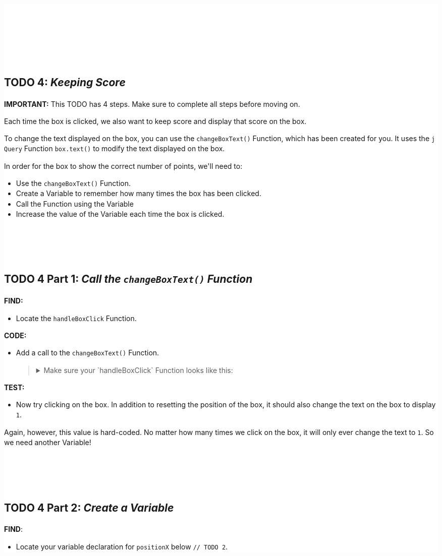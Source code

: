 <br>
<br>
<br>
<br>
<br>

#

## **TODO 4:** *Keeping Score*

**IMPORTANT:** This TODO has 4 steps. Make sure to complete all steps before moving on.

Each time the box is clicked, we also want to keep score and display that score on the box. 

To change the text displayed on the box, you can use the `changeBoxText()` Function, which has been created for you. It uses the `jQuery` Function `box.text()` to modify the text displayed on the box.

In order for the box to show the correct number of points, we'll need to:
- Use the `changeBoxText()` Function.
- Create a Variable to remember how many times the box has been clicked. 
- Call the Function using the Variable
- Increase the value of the Variable each time the box is clicked.

<br>
<br>
<br>

## **TODO 4 Part 1:** *Call the `changeBoxText()` Function*

**FIND:** 

* Locate the `handleBoxClick` Function.

**CODE:** 

* Add a call to the `changeBoxText()` Function. 
 
   ><details><summary> Make sure your `handleBoxClick` Function looks like this: </summary></details>

**TEST:** 
* Now try clicking on the box. In addition to resetting the position of the box, it should also change the text on the box to display `1`. 

Again, however, this value is hard-coded. No matter how many times we click on the box, it will only ever change the text to `1`. So we need another Variable!

<br>
<br>
<br>

## **TODO 4 Part 2:** *Create a Variable*

**FIND**: 
* Locate your variable declaration for `positionX` below `// TODO 2`. 
